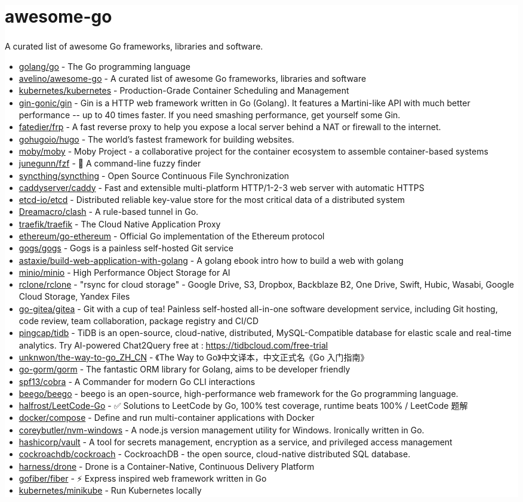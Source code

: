 # awesome-go

A curated list of awesome Go frameworks, libraries and software.

* [golang/go](https://github.com/golang/go) - The Go programming language
* [avelino/awesome-go](https://github.com/avelino/awesome-go) - A curated list of awesome Go frameworks, libraries and software
* [kubernetes/kubernetes](https://github.com/kubernetes/kubernetes) - Production-Grade Container Scheduling and Management
* [gin-gonic/gin](https://github.com/gin-gonic/gin) - Gin is a HTTP web framework written in Go (Golang). It features a Martini-like API with much better performance -- up to 40 times faster. If you need smashing performance, get yourself some Gin.
* [fatedier/frp](https://github.com/fatedier/frp) - A fast reverse proxy to help you expose a local server behind a NAT or firewall to the internet.
* [gohugoio/hugo](https://github.com/gohugoio/hugo) - The world’s fastest framework for building websites.
* [moby/moby](https://github.com/moby/moby) - Moby Project - a collaborative project for the container ecosystem to assemble container-based systems
* [junegunn/fzf](https://github.com/junegunn/fzf) - :cherry_blossom: A command-line fuzzy finder
* [syncthing/syncthing](https://github.com/syncthing/syncthing) - Open Source Continuous File Synchronization
* [caddyserver/caddy](https://github.com/caddyserver/caddy) - Fast and extensible multi-platform HTTP/1-2-3 web server with automatic HTTPS
* [etcd-io/etcd](https://github.com/etcd-io/etcd) - Distributed reliable key-value store for the most critical data of a distributed system
* [Dreamacro/clash](https://github.com/Dreamacro/clash) - A rule-based tunnel in Go.
* [traefik/traefik](https://github.com/traefik/traefik) - The Cloud Native Application Proxy
* [ethereum/go-ethereum](https://github.com/ethereum/go-ethereum) - Official Go implementation of the Ethereum protocol
* [gogs/gogs](https://github.com/gogs/gogs) - Gogs is a painless self-hosted Git service
* [astaxie/build-web-application-with-golang](https://github.com/astaxie/build-web-application-with-golang) - A golang ebook intro how to build a web with golang
* [minio/minio](https://github.com/minio/minio) - High Performance Object Storage for AI
* [rclone/rclone](https://github.com/rclone/rclone) - "rsync for cloud storage" - Google Drive, S3, Dropbox, Backblaze B2, One Drive, Swift, Hubic, Wasabi, Google Cloud Storage, Yandex Files
* [go-gitea/gitea](https://github.com/go-gitea/gitea) - Git with a cup of tea! Painless self-hosted all-in-one software development service, including Git hosting, code review, team collaboration, package registry and CI/CD
* [pingcap/tidb](https://github.com/pingcap/tidb) - TiDB is an open-source, cloud-native, distributed, MySQL-Compatible database for elastic scale and real-time analytics. Try AI-powered Chat2Query free at : https://tidbcloud.com/free-trial
* [unknwon/the-way-to-go_ZH_CN](https://github.com/unknwon/the-way-to-go_ZH_CN) - 《The Way to Go》中文译本，中文正式名《Go 入门指南》
* [go-gorm/gorm](https://github.com/go-gorm/gorm) - The fantastic ORM library for Golang, aims to be developer friendly
* [spf13/cobra](https://github.com/spf13/cobra) - A Commander for modern Go CLI interactions
* [beego/beego](https://github.com/beego/beego) - beego is an open-source, high-performance web framework for the Go programming language.
* [halfrost/LeetCode-Go](https://github.com/halfrost/LeetCode-Go) - ✅ Solutions to LeetCode by Go, 100% test coverage, runtime beats 100% / LeetCode 题解
* [docker/compose](https://github.com/docker/compose) - Define and run multi-container applications with Docker
* [coreybutler/nvm-windows](https://github.com/coreybutler/nvm-windows) - A node.js version management utility for Windows. Ironically written in Go.
* [hashicorp/vault](https://github.com/hashicorp/vault) - A tool for secrets management, encryption as a service, and privileged access management
* [cockroachdb/cockroach](https://github.com/cockroachdb/cockroach) - CockroachDB - the open source, cloud-native distributed SQL database.
* [harness/drone](https://github.com/harness/drone) - Drone is a Container-Native, Continuous Delivery Platform
* [gofiber/fiber](https://github.com/gofiber/fiber) - ⚡️ Express inspired web framework written in Go
* [kubernetes/minikube](https://github.com/kubernetes/minikube) - Run Kubernetes locally